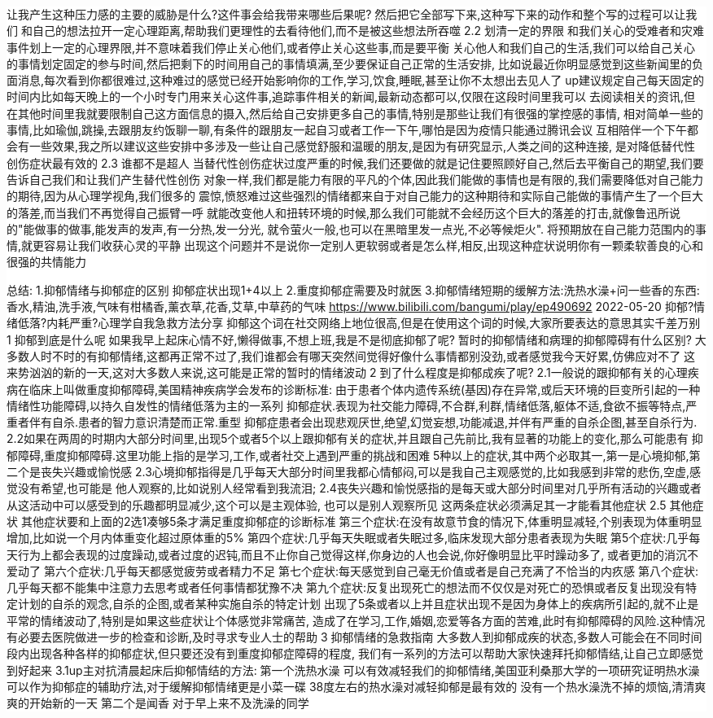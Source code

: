 让我产生这种压力感的主要的威胁是什么?这件事会给我带来哪些后果呢?  然后把它全部写下来,这种写下来的动作和整个写的过程可以让我们
和自己的想法拉开一定心理距离,帮助我们更理性的去看待他们,而不是被这些想法所吞噬 
2.2 划清一定的界限  和我们关心的受难者和灾难事件划上一定的心理界限,并不意味着我们停止关心他们,或者停止关心这些事,而是要平衡
关心他人和我们自己的生活,我们可以给自己关心的事情划定固定的参与时间,然后把剩下的时间用自己的事情填满,至少要保证自己正常的生活安排,
比如说最近你明显感觉到这些新闻里的负面消息,每次看到你都很难过,这种难过的感觉已经开始影响你的工作,学习,饮食,睡眠,甚至让你不太想出去见人了
up建议规定自己每天固定的时间内比如每天晚上的一个小时专门用来关心这件事,追踪事件相关的新闻,最新动态都可以,仅限在这段时间里我可以
去阅读相关的资讯,但在其他时间里我就要限制自己这方面信息的摄入,然后给自己安排更多自己的事情,特别是那些让我们有很强的掌控感的事情,
相对简单一些的事情,比如瑜伽,跳操,去跟朋友约饭聊一聊,有条件的跟朋友一起自习或者工作一下午,哪怕是因为疫情只能通过腾讯会议
互相陪伴一个下午都会有一些效果,我之所以建议这些安排中多涉及一些让自己感觉舒服和温暖的朋友,是因为有研究显示,人类之间的这种连接,
是对降低替代性创伤症状最有效的
2.3 谁都不是超人
当替代性创伤症状过度严重的时候,我们还要做的就是记住要照顾好自己,然后去平衡自己的期望,我们要告诉自己我们和让我们产生替代性创伤
对象一样,我们都是能力有限的平凡的个体,因此我们能做的事情也是有限的,我们需要降低对自己能力的期待,因为从心理学视角,我们很多的
震惊,愤怒难过这些强烈的情绪都来自于对自己能力的这种期待和实际自己能做的事情产生了一个巨大的落差,而当我们不再觉得自己振臂一呼
就能改变他人和扭转环境的时候,那么我们可能就不会经历这个巨大的落差的打击,就像鲁迅所说的"能做事的做事,能发声的发声,有一分热,发一分光,
就令萤火一般,也可以在黑暗里发一点光,不必等候炬火".
将预期放在自己能力范围内的事情,就更容易让我们收获心灵的平静
出现这个问题并不是说你一定别人更软弱或者是怎么样,相反,出现这种症状说明你有一颗柔软善良的心和很强的共情能力


总结:
1.抑郁情绪与抑郁症的区别   抑郁症状出现1+4以上
2.重度抑郁症需要及时就医
3.抑郁情绪短期的缓解方法:洗热水澡+问一些香的东西:香水,精油,洗手液,气味有柑橘香,薰衣草,花香,艾草,中草药的气味
https://www.bilibili.com/bangumi/play/ep490692  2022-05-20
抑郁?情绪低落?内耗严重?心理学自我急救方法分享
抑郁这个词在社交网络上地位很高,但是在使用这个词的时候,大家所要表达的意思其实千差万别
1 抑郁到底是什么呢
如果我早上起床心情不好,懒得做事,不想上班,我是不是彻底抑郁了呢?
暂时的抑郁情绪和病理的抑郁障碍有什么区别?
大多数人时不时的有抑郁情绪,这都再正常不过了,我们谁都会有哪天突然间觉得好像什么事情都别没劲,或者感觉我今天好累,仿佛应对不了
这来势汹汹的新的一天,这对大多数人来说,这可能是正常的暂时的情绪波动
2 到了什么程度是抑郁成疾了呢?
2.1一般说的跟抑郁有关的心理疾病在临床上叫做重度抑郁障碍,美国精神疾病学会发布的诊断标准:
由于患者个体内遗传系统(基因)存在异常,或后天环境的巨变所引起的一种情绪性功能障碍,以持久自发性的情绪低落为主的一系列
抑郁症状.表现为社交能力障碍,不合群,利群,情绪低落,躯体不适,食欲不振等特点,严重者伴有自杀.患者的智力意识清楚而正常.重型
抑郁症患者会出现悲观厌世,绝望,幻觉妄想,功能减退,并伴有严重的自杀企图,甚至自杀行为.
2.2如果在两周的时期内大部分时间里,出现5个或者5个以上跟抑郁有关的症状,并且跟自己先前比,我有显著的功能上的变化,那么可能患有
抑郁障碍,重度抑郁障碍.这里功能上指的是学习,工作,或者社交上遇到严重的挑战和困难
5种以上的症状,其中两个必取其一,第一是心境抑郁,第二个是丧失兴趣或愉悦感
2.3心境抑郁指得是几乎每天大部分时间里我都心情郁闷,可以是我自己主观感觉的,比如我感到非常的悲伤,空虚,感觉没有希望,也可能是
他人观察的,比如说别人经常看到我流泪;
2.4丧失兴趣和愉悦感指的是每天或大部分时间里对几乎所有活动的兴趣或者从这活动中可以感受到的乐趣都明显减少,这个可以是主观体验,
也可以是别人观察所见
这两条症状必须满足其一才能看其他症状
2.5 其他症状  其他症状要和上面的2选1凑够5条才满足重度抑郁症的诊断标准
第三个症状:在没有故意节食的情况下,体重明显减轻,个别表现为体重明显增加,比如说一个月内体重变化超过原体重的5%
第四个症状:几乎每天失眠或者失眠过多,临床发现大部分患者表现为失眠
第5个症状:几乎每天行为上都会表现的过度躁动,或者过度的迟钝,而且不止你自己觉得这样,你身边的人也会说,你好像明显比平时躁动多了,
或者更加的消沉不爱动了
第六个症状:几乎每天都感觉疲劳或者精力不足
第七个症状:每天感觉到自己毫无价值或者是自己充满了不恰当的内疚感
第八个症状:几乎每天都不能集中注意力去思考或者任何事情都犹豫不决
第九个症状:反复出现死亡的想法而不仅仅是对死亡的恐惧或者反复出现没有特定计划的自杀的观念,自杀的企图,或者某种实施自杀的特定计划
出现了5条或者以上并且症状出现不是因为身体上的疾病所引起的,就不止是平常的情绪波动了,特别是如果这些症状让个体感觉非常痛苦,
造成了在学习,工作,婚姻,恋爱等各方面的苦难,此时有抑郁障碍的风险.这种情况有必要去医院做进一步的检查和诊断,及时寻求专业人士的帮助
3 抑郁情绪的急救指南
大多数人到抑郁成疾的状态,多数人可能会在不同时间段内出现各种各样的抑郁症状,但只要还没有到重度抑郁症障碍的程度,
我们有一系列的方法可以帮助大家快速拜托抑郁情结,让自己立即感觉到好起来
3.1up主对抗清晨起床后抑郁情结的方法:
第一个洗热水澡    可以有效减轻我们的抑郁情绪,美国亚利桑那大学的一项研究证明热水澡可以作为抑郁症的辅助疗法,对于缓解抑郁情绪更是小菜一碟
  38度左右的热水澡对减轻抑郁是最有效的
  没有一个热水澡洗不掉的烦恼,清清爽爽的开始新的一天
第二个是闻香  对于早上来不及洗澡的同学